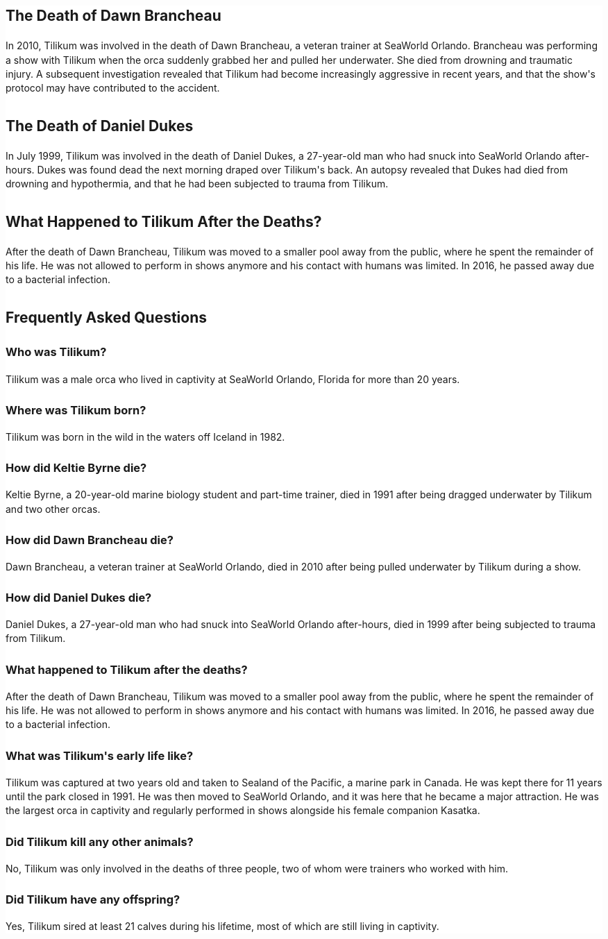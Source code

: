 <h2>The Death of Dawn Brancheau</h2>

In 2010, Tilikum was involved in the death of Dawn Brancheau, a veteran trainer at SeaWorld Orlando. Brancheau was performing a show with Tilikum when the orca suddenly grabbed her and pulled her underwater. She died from drowning and traumatic injury. A subsequent investigation revealed that Tilikum had become increasingly aggressive in recent years, and that the show's protocol may have contributed to the accident.

<h2>The Death of Daniel Dukes</h2>

In July 1999, Tilikum was involved in the death of Daniel Dukes, a 27-year-old man who had snuck into SeaWorld Orlando after-hours. Dukes was found dead the next morning draped over Tilikum's back. An autopsy revealed that Dukes had died from drowning and hypothermia, and that he had been subjected to trauma from Tilikum.

<h2>What Happened to Tilikum After the Deaths?</h2>

After the death of Dawn Brancheau, Tilikum was moved to a smaller pool away from the public, where he spent the remainder of his life. He was not allowed to perform in shows anymore and his contact with humans was limited. In 2016, he passed away due to a bacterial infection.

<h2>Frequently Asked Questions</h2>

<h3>Who was Tilikum?</h3>
Tilikum was a male orca who lived in captivity at SeaWorld Orlando, Florida for more than 20 years.

<h3>Where was Tilikum born?</h3>
Tilikum was born in the wild in the waters off Iceland in 1982.

<h3>How did Keltie Byrne die?</h3>
Keltie Byrne, a 20-year-old marine biology student and part-time trainer, died in 1991 after being dragged underwater by Tilikum and two other orcas.

<h3>How did Dawn Brancheau die?</h3>
Dawn Brancheau, a veteran trainer at SeaWorld Orlando, died in 2010 after being pulled underwater by Tilikum during a show.

<h3>How did Daniel Dukes die?</h3>
Daniel Dukes, a 27-year-old man who had snuck into SeaWorld Orlando after-hours, died in 1999 after being subjected to trauma from Tilikum.

<h3>What happened to Tilikum after the deaths?</h3>
After the death of Dawn Brancheau, Tilikum was moved to a smaller pool away from the public, where he spent the remainder of his life. He was not allowed to perform in shows anymore and his contact with humans was limited. In 2016, he passed away due to a bacterial infection.

<h3>What was Tilikum's early life like?</h3>
Tilikum was captured at two years old and taken to Sealand of the Pacific, a marine park in Canada. He was kept there for 11 years until the park closed in 1991. He was then moved to SeaWorld Orlando, and it was here that he became a major attraction. He was the largest orca in captivity and regularly performed in shows alongside his female companion Kasatka.

<h3>Did Tilikum kill any other animals?</h3> 
No, Tilikum was only involved in the deaths of three people, two of whom were trainers who worked with him.

<h3>Did Tilikum have any offspring?</h3> 
Yes, Tilikum sired at least 21 calves during his lifetime, most of which are still living in captivity.
